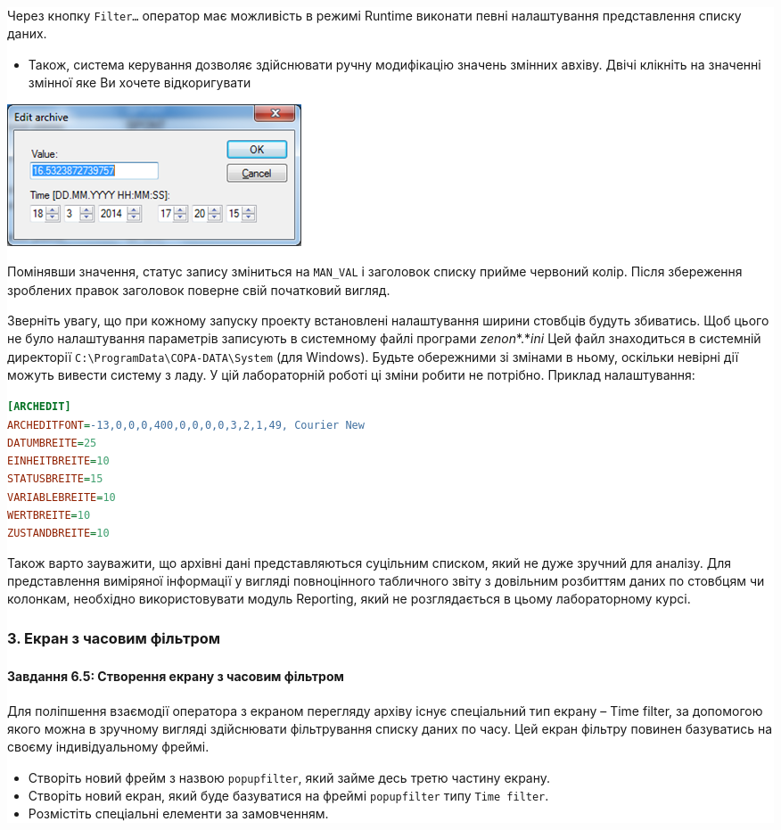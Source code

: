Через кнопку `Filter…` оператор має можливість в режимі Runtime виконати певні налаштування представлення списку даних. 

- Також, система керування дозволяє здійснювати ручну модифікацію значень змінних авхіву. Двічі клікніть на значенні змінної яке Ви хочете відкоригувати

![img](media6/8.png)

Помінявши значення, статус запису зміниться на  `MAN_VAL` і заголовок списку прийме червоний колір. Після збереження  зроблених правок заголовок поверне свій початковий вигляд.

Зверніть увагу, що при кожному запуску проекту встановлені  налаштування ширини стовбців будуть збиватись. Щоб цього не було налаштування параметрів записують в системному файлі програми *zenon**.**ini*  Цей файл знаходиться в системній директорії `C:\ProgramData\COPA-DATA\System` (для Windows). Будьте обережними зі змінами в ньому, оскільки невірні дії можуть вивести систему з ладу. У цій лабораторній роботі ці зміни робити не потрібно. Приклад налаштування:

```ini
[ARCHEDIT]
ARCHEDITFONT=-13,0,0,0,400,0,0,0,0,3,2,1,49, Courier New
DATUMBREITE=25
EINHEITBREITE=10
STATUSBREITE=15
VARIABLEBREITE=10
WERTBREITE=10
ZUSTANDBREITE=10
```

Також варто зауважити, що архівні  дані представляються суцільним списком, який не дуже зручний для  аналізу. Для представлення виміряної інформації у вигляді повноцінного  табличного звіту з довільним розбиттям даних по стовбцям чи колонкам,  необхідно використовувати модуль Reporting, який не розглядається в цьому лабораторному курсі.

<iframe width="640" height="360" src="https://www.youtube.com/embed/qlsPni9-99w" title="YouTube video player" frameborder="0" allow="accelerometer; autoplay; clipboard-write; encrypted-media; gyroscope; picture-in-picture" allowfullscreen></iframe>

### 3. Екран з часовим фільтром

#### Завдання 6.5: Створення екрану з часовим фільтром

Для поліпшення взаємодії оператора з екраном перегляду архіву існує  спеціальний тип екрану – Time filter, за допомогою якого можна в  зручному вигляді здійснювати фільтрування списку даних по часу. Цей  екран фільтру повинен базуватись на своєму індивідуальному фреймі.

- Створіть новий фрейм з назвою `popupfilter`, який займе десь третю частину екрану.
- Створіть новий екран, який буде базуватися на фреймі `popupfilter` типу   `Time filter`.
- Розмістіть спеціальні елементи за замовченням.
